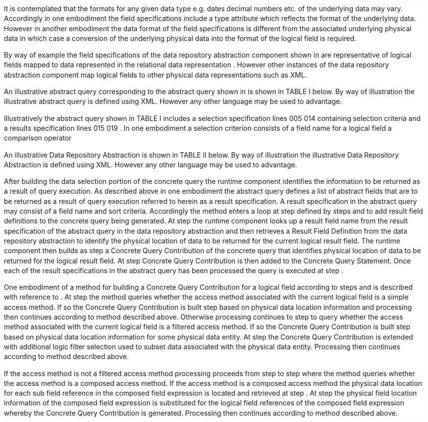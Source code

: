 It is contemplated that the formats for any given data type e.g. dates decimal numbers etc. of the underlying data may vary. Accordingly in one embodiment the field specifications include a type attribute which reflects the format of the underlying data. However in another embodiment the data format of the field specifications is different from the associated underlying physical data in which case a conversion of the underlying physical data into the format of the logical field is required.

By way of example the field specifications of the data repository abstraction component shown in are representative of logical fields mapped to data represented in the relational data representation . However other instances of the data repository abstraction component map logical fields to other physical data representations such as XML.

An illustrative abstract query corresponding to the abstract query shown in is shown in TABLE I below. By way of illustration the illustrative abstract query is defined using XML. However any other language may be used to advantage.

Illustratively the abstract query shown in TABLE I includes a selection specification lines 005 014 containing selection criteria and a results specification lines 015 019 . In one embodiment a selection criterion consists of a field name for a logical field a comparison operator 

An illustrative Data Repository Abstraction is shown in TABLE II below. By way of illustration the illustrative Data Repository Abstraction is defined using XML. However any other language may be used to advantage.

After building the data selection portion of the concrete query the runtime component identifies the information to be returned as a result of query execution. As described above in one embodiment the abstract query defines a list of abstract fields that are to be returned as a result of query execution referred to herein as a result specification. A result specification in the abstract query may consist of a field name and sort criteria. Accordingly the method enters a loop at step defined by steps and to add result field definitions to the concrete query being generated. At step the runtime component looks up a result field name from the result specification of the abstract query in the data repository abstraction and then retrieves a Result Field Definition from the data repository abstraction to identify the physical location of data to be returned for the current logical result field. The runtime component then builds as step a Concrete Query Contribution of the concrete query that identifies physical location of data to be returned for the logical result field. At step Concrete Query Contribution is then added to the Concrete Query Statement. Once each of the result specifications in the abstract query has been processed the query is executed at step .

One embodiment of a method for building a Concrete Query Contribution for a logical field according to steps and is described with reference to . At step the method queries whether the access method associated with the current logical field is a simple access method. If so the Concrete Query Contribution is built step based on physical data location information and processing then continues according to method described above. Otherwise processing continues to step to query whether the access method associated with the current logical field is a filtered access method. If so the Concrete Query Contribution is built step based on physical data location information for some physical data entity. At step the Concrete Query Contribution is extended with additional logic filter selection used to subset data associated with the physical data entity. Processing then continues according to method described above.

If the access method is not a filtered access method processing proceeds from step to step where the method queries whether the access method is a composed access method. If the access method is a composed access method the physical data location for each sub field reference in the composed field expression is located and retrieved at step . At step the physical field location information of the composed field expression is substituted for the logical field references of the composed field expression whereby the Concrete Query Contribution is generated. Processing then continues according to method described above.
